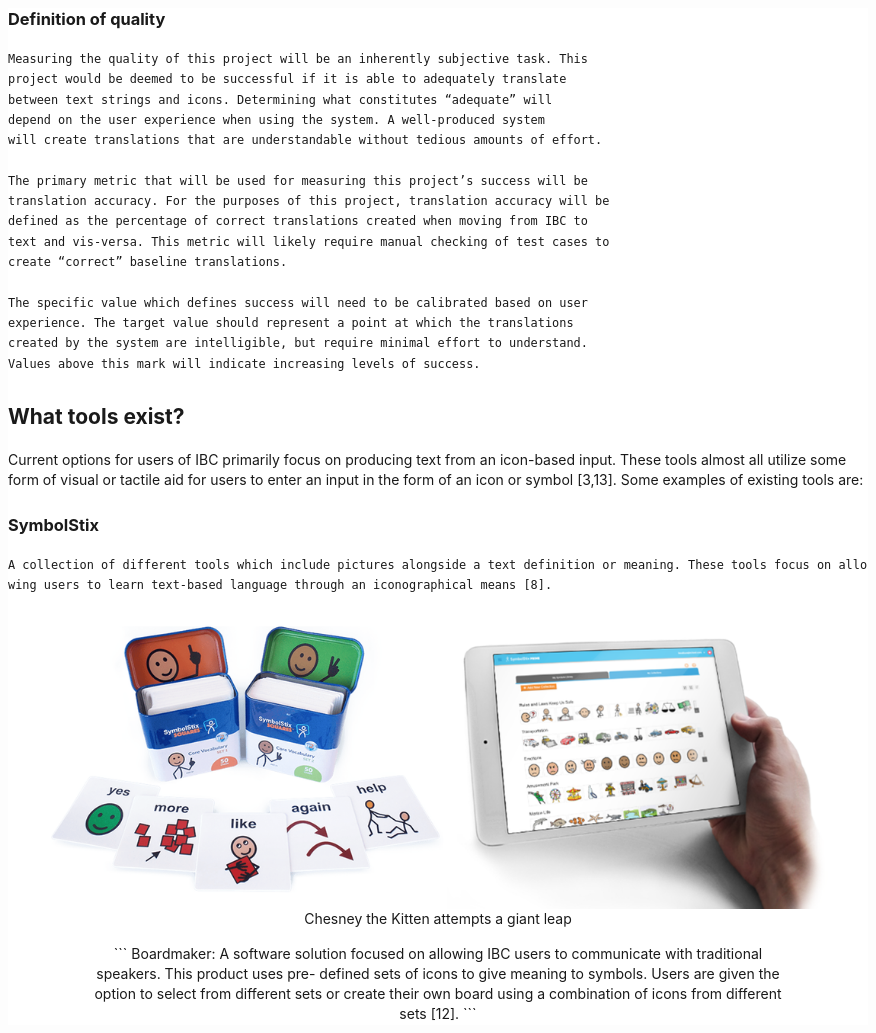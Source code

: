 


### Definition of quality

```
Measuring the quality of this project will be an inherently subjective task. This
project would be deemed to be successful if it is able to adequately translate
between text strings and icons. Determining what constitutes “adequate” will
depend on the user experience when using the system. A well-produced system
will create translations that are understandable without tedious amounts of effort.

The primary metric that will be used for measuring this project’s success will be
translation accuracy. For the purposes of this project, translation accuracy will be
defined as the percentage of correct translations created when moving from IBC to
text and vis-versa. This metric will likely require manual checking of test cases to
create “correct” baseline translations.

The specific value which defines success will need to be calibrated based on user
experience. The target value should represent a point at which the translations
created by the system are intelligible, but require minimal effort to understand.
Values above this mark will indicate increasing levels of success.
```

## What tools exist?

Current options for users of IBC primarily focus on producing text from an icon-based
input. These tools almost all utilize some form of visual or tactile aid for users to enter
an input in the form of an icon or symbol [3,13]. Some examples of existing tools are:

### SymbolStix
```
A collection of different tools which include pictures alongside a text definition or meaning. These tools focus on allowing users to learn text-based language through an iconographical means [8].
```

<figure>
    <img style=img align=right src="https://raw.githubusercontent.com/DaviidK/ibc-translator/main/Documentation/Images/SymbolStix.png">
    <figcaption align=center>Chesney the Kitten attempts a giant leap<figcaption>
<figure>    
```
Boardmaker: A software solution focused on
allowing IBC users to communicate with
traditional speakers. This product uses pre-
defined sets of icons to give meaning to symbols.
Users are given the option to select from
different sets or create their own board using a
combination of icons from different sets [12].
```